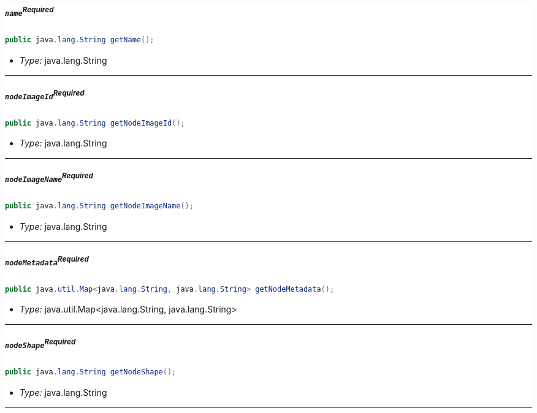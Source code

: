 
##### `name`<sup>Required</sup> <a name="name" id="rhizo-co-terraform-provider-oci.containerengineNodePool.ContainerengineNodePool.property.name"></a>

```java
public java.lang.String getName();
```

- *Type:* java.lang.String

---

##### `nodeImageId`<sup>Required</sup> <a name="nodeImageId" id="rhizo-co-terraform-provider-oci.containerengineNodePool.ContainerengineNodePool.property.nodeImageId"></a>

```java
public java.lang.String getNodeImageId();
```

- *Type:* java.lang.String

---

##### `nodeImageName`<sup>Required</sup> <a name="nodeImageName" id="rhizo-co-terraform-provider-oci.containerengineNodePool.ContainerengineNodePool.property.nodeImageName"></a>

```java
public java.lang.String getNodeImageName();
```

- *Type:* java.lang.String

---

##### `nodeMetadata`<sup>Required</sup> <a name="nodeMetadata" id="rhizo-co-terraform-provider-oci.containerengineNodePool.ContainerengineNodePool.property.nodeMetadata"></a>

```java
public java.util.Map<java.lang.String, java.lang.String> getNodeMetadata();
```

- *Type:* java.util.Map<java.lang.String, java.lang.String>

---

##### `nodeShape`<sup>Required</sup> <a name="nodeShape" id="rhizo-co-terraform-provider-oci.containerengineNodePool.ContainerengineNodePool.property.nodeShape"></a>

```java
public java.lang.String getNodeShape();
```

- *Type:* java.lang.String

---
